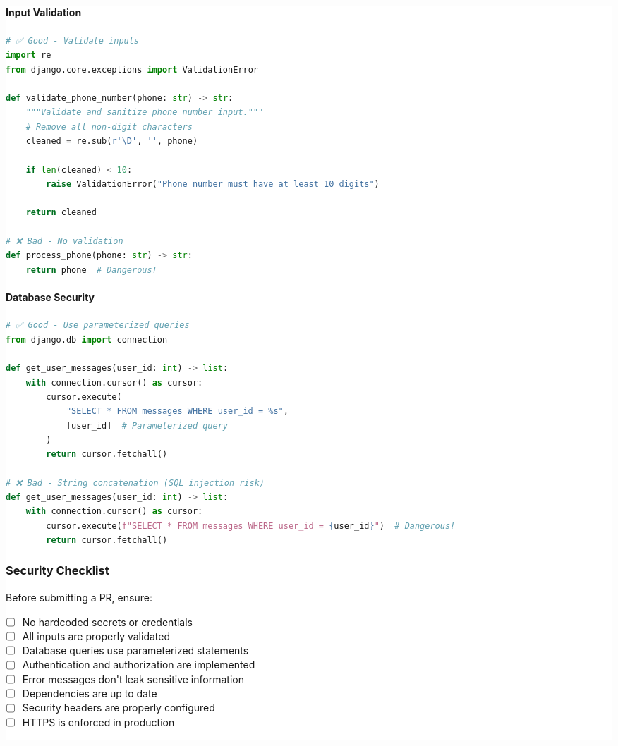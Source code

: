 #### **Input Validation**
```python
# ✅ Good - Validate inputs
import re
from django.core.exceptions import ValidationError

def validate_phone_number(phone: str) -> str:
    """Validate and sanitize phone number input."""
    # Remove all non-digit characters
    cleaned = re.sub(r'\D', '', phone)
    
    if len(cleaned) < 10:
        raise ValidationError("Phone number must have at least 10 digits")
    
    return cleaned

# ❌ Bad - No validation
def process_phone(phone: str) -> str:
    return phone  # Dangerous!
```

#### **Database Security**
```python
# ✅ Good - Use parameterized queries
from django.db import connection

def get_user_messages(user_id: int) -> list:
    with connection.cursor() as cursor:
        cursor.execute(
            "SELECT * FROM messages WHERE user_id = %s",
            [user_id]  # Parameterized query
        )
        return cursor.fetchall()

# ❌ Bad - String concatenation (SQL injection risk)
def get_user_messages(user_id: int) -> list:
    with connection.cursor() as cursor:
        cursor.execute(f"SELECT * FROM messages WHERE user_id = {user_id}")  # Dangerous!
        return cursor.fetchall()
```

### **Security Checklist**

Before submitting a PR, ensure:

- [ ] No hardcoded secrets or credentials
- [ ] All inputs are properly validated
- [ ] Database queries use parameterized statements
- [ ] Authentication and authorization are implemented
- [ ] Error messages don't leak sensitive information
- [ ] Dependencies are up to date
- [ ] Security headers are properly configured
- [ ] HTTPS is enforced in production

---